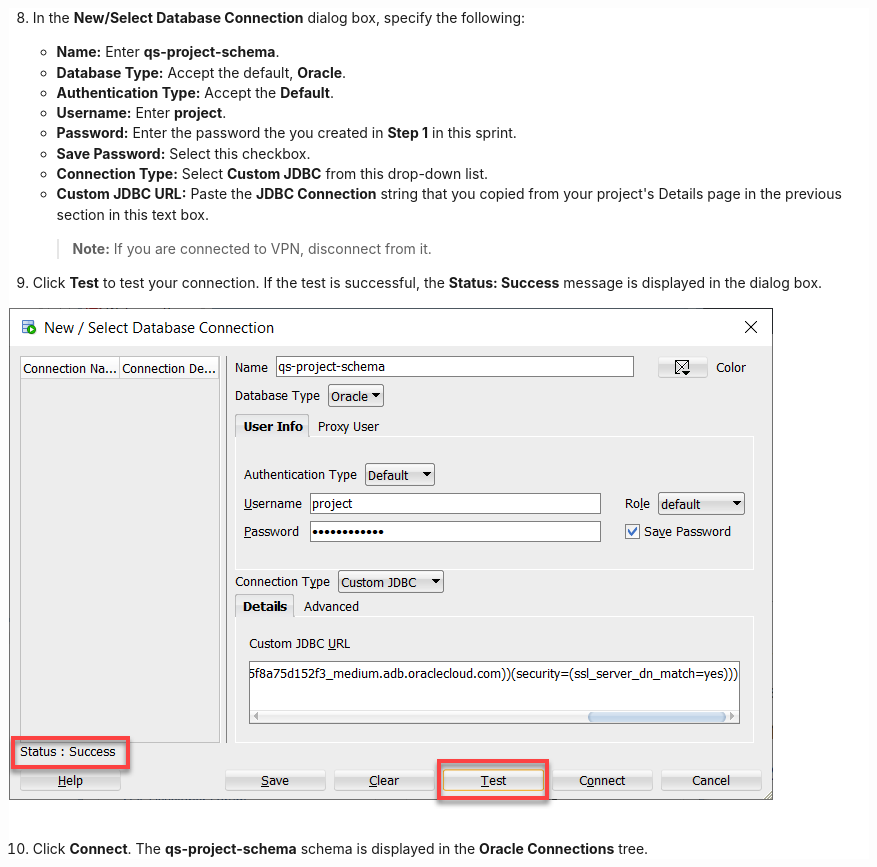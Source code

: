 8. In the **New/Select Database Connection** dialog box, specify the following:

    * **Name:** Enter **qs-project-schema**.
    * **Database Type:** Accept the default, **Oracle**.
    * **Authentication Type:** Accept the **Default**.
    * **Username:** Enter **project**.
    * **Password:** Enter the password the you created in **Step 1** in this sprint.
    * **Save Password:** Select this checkbox.
    * **Connection Type:** Select **Custom JDBC** from this drop-down list.
    * **Custom JDBC URL:** Paste the **JDBC Connection** string that you copied from your project's Details page in the previous section in this text box.

    >**Note:** If you are connected to VPN, disconnect from it.

9. Click **Test** to test your connection. If the test is successful, the **Status: Success** message is displayed in the dialog box.

  ![The completed New/Select Database Connection dialog box.](./images/test-success.png " ")

10. Click **Connect**. The **qs-project-schema** schema is displayed in the **Oracle Connections** tree.
